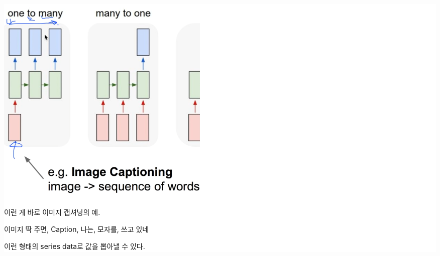 <img src="41-22.PNG" alt="41-22" style="zoom:50%;" />

이런 게 바로 이미지 캡셔닝의 예.

이미지 딱 주면, Caption, 나는, 모자를, 쓰고 있네

이런 형태의 series data로 값을 뽑아낼 수 있다.


